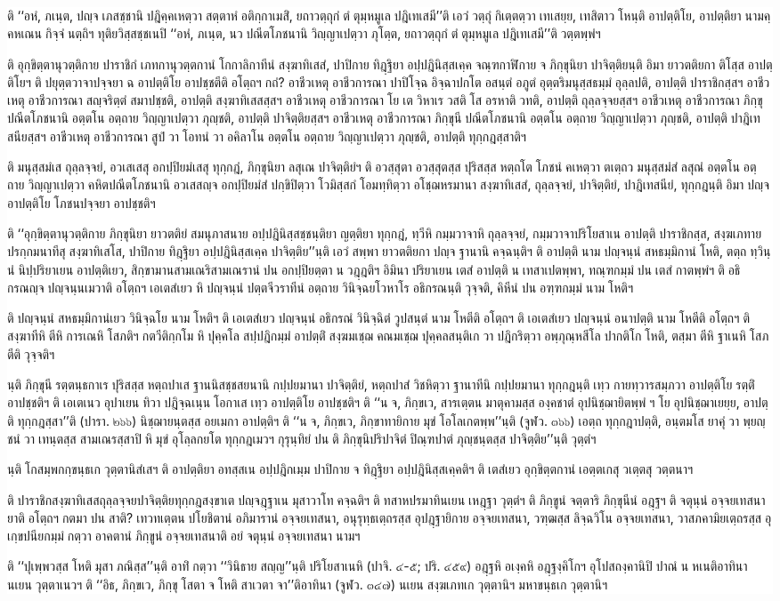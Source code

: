 
<p>ติ ‘‘อหํ, ภเนฺต, ปญฺจ เภสชฺชานิ ปฎิคฺคเหตฺวา สตฺตาหํ อติกฺกาเมสิํ, ยถาวตฺถุกํ ตํ ตุมฺหมูเล ปฎิเทเสมี’’ติ เอวํ วตฺถุํ กิเตฺตตฺวา เทเสยฺย, เทสิตาว โหนฺติ อาปตฺติโย, อาปตฺติยา นามคฺคหเณน กิจฺจํ นตฺถิฯ ทุติยวิสฺสชฺชเนปิ ‘‘อหํ, ภเนฺต, นว ปณีตโภชนานิ วิญฺญาเปตฺวา ภุโตฺต, ยถาวตฺถุกํ ตํ ตุมฺหมูเล ปฎิเทเสมี’’ติ วตฺตพฺพํฯ</p>


<p>ติ อุกฺขิตฺตานุวตฺติกาย ปาราชิกํ เภทกานุวตฺตกานํ โกกาลิกาทีนํ สงฺฆาทิเสสํ, ปาปิกาย ทิฎฺฐิยา อปฺปฎินิสฺสเคฺค จณฺฑกาฬิกาย จ ภิกฺขุนิยา ปาจิตฺติยนฺติ อิมา ยาวตติยกา ติโสฺส อาปตฺติโยฯ ติ ปยุตฺตวาจาปจฺจยา ฉ  อาปตฺติโย อาปชฺชตีติ อโตฺถฯ กถํ? อาชีวเหตุ อาชีวการณา ปาปิโจฺฉ อิจฺฉาปกโต อสนฺตํ อภูตํ อุตฺตริมนุสฺสธมฺมํ อุลฺลปติ, อาปตฺติ ปาราชิกสฺสฯ อาชีวเหตุ อาชีวการณา สญฺจริตฺตํ สมาปชฺชติ, อาปตฺติ สงฺฆาทิเสสสฺสฯ อาชีวเหตุ อาชีวการณา โย เต วิหาเร วสติ โส อรหาติ วทติ, อาปตฺติ ถุลฺลจฺจยสฺสฯ อาชีวเหตุ อาชีวการณา ภิกฺขุ ปณีตโภชนานิ อตฺตโน อตฺถาย วิญฺญาเปตฺวา ภุญฺชติ, อาปตฺติ ปาจิตฺติยสฺสฯ อาชีวเหตุ อาชีวการณา ภิกฺขุนี ปณีตโภชนานิ อตฺตโน อตฺถาย วิญฺญาเปตฺวา ภุญฺชติ, อาปตฺติ ปาฎิเทสนียสฺสฯ อาชีวเหตุ อาชีวการณา สูปํ วา โอทนํ วา อคิลาโน อตฺตโน อตฺถาย วิญฺญาเปตฺวา ภุญฺชติ, อาปตฺติ ทุกฺกฎสฺสาติฯ</p>


<p>ติ มนุสฺสมํเส ถุลฺลจฺจยํ, อวเสเสสุ อกปฺปิยมํเสสุ ทุกฺกฎํ, ภิกฺขุนิยา ลสุเณ ปาจิตฺติยํฯ ติ อวสฺสุตา อวสฺสุตสฺส ปุริสสฺส หตฺถโต โภชนํ คเหตฺวา ตเตฺถว  มนุสฺสมํสํ ลสุณํ อตฺตโน อตฺถาย วิญฺญาเปตฺวา คหิตปณีตโภชนานิ อวเสสญฺจ อกปฺปิยมํสํ ปกฺขิปิตฺวา โวมิสฺสกํ โอมทฺทิตฺวา อโชฺฌหรมานา  สงฺฆาทิเสสํ, ถุลฺลจฺจยํ, ปาจิตฺติยํ, ปาฎิเทสนียํ, ทุกฺกฎนฺติ อิมา ปญฺจ อาปตฺติโย โภชนปจฺจยา อาปชฺชติฯ</p>


<p>ติ ‘‘อุกฺขิตฺตานุวตฺติกาย ภิกฺขุนิยา ยาวตติยํ สมนุภาสนาย อปฺปฎินิสฺสชฺชนฺติยา ญตฺติยา ทุกฺกฎํ, ทฺวีหิ กมฺมวาจาหิ ถุลฺลจฺจยํ, กมฺมวาจาปริโยสาเน อาปตฺติ ปาราชิกสฺส, สงฺฆเภทาย ปรกฺกมนาทีสุ สงฺฆาทิเสโส, ปาปิกาย ทิฎฺฐิยา อปฺปฎินิสฺสเคฺค ปาจิตฺติย’’นฺติ เอวํ สพฺพา ยาวตติยกา ปญฺจ ฐานานิ คจฺฉนฺติฯ ติ อาปตฺติ นาม ปญฺจนฺนํ สหธมฺมิกานํ โหติ, ตตฺถ ทฺวินฺนํ นิปฺปริยาเยน อาปตฺติเยว, สิกฺขามานสามเณริสามเณรานํ ปน อกปฺปิยตฺตา น วฎฺฎติฯ อิมินา ปริยาเยน เตสํ อาปตฺติ น เทสาเปตพฺพา, ทณฺฑกมฺมํ ปน เตสํ กาตพฺพํฯ ติ อธิกรณญฺจ ปญฺจนฺนเมวาติ อโตฺถฯ เอเตสํเยว หิ ปญฺจนฺนํ ปตฺตจีวราทีนํ อตฺถาย วินิจฺฉยโวหาโร อธิกรณนฺติ วุจฺจติ, คิหีนํ ปน อฑฺฑกมฺมํ นาม โหติฯ</p>


<p>ติ ปญฺจนฺนํ สหธมฺมิกานํเยว วินิจฺฉโย นาม  โหติฯ ติ เอเตสํเยว ปญฺจนฺนํ อธิกรณํ วินิจฺฉิตํ วูปสนฺตํ นาม โหตีติ อโตฺถฯ ติ เอเตสํเยว ปญฺจนฺนํ อนาปตฺติ นาม โหตีติ อโตฺถฯ ติ สงฺฆาทีหิ ตีหิ การเณหิ โสภติฯ กตวีติกฺกโม หิ ปุคฺคโล สปฺปฎิกมฺมํ อาปตฺติํ สงฺฆมเชฺฌ คณมเชฺฌ ปุคฺคลสนฺติเก วา ปฎิกริตฺวา อพฺภุณฺหสีโล ปากติโก โหติ, ตสฺมา ตีหิ ฐาเนหิ โสภตีติ วุจฺจติฯ</p>


<p>นฺติ ภิกฺขุนี รตฺตนฺธกาเร ปุริสสฺส หตฺถปาเส ฐานนิสชฺชสยนานิ กปฺปยมานา ปาจิตฺติยํ, หตฺถปาสํ วิชหิตฺวา ฐานาทีนิ กปฺปยมานา ทุกฺกฎนฺติ เทฺว กายทฺวารสมฺภวา อาปตฺติโย รตฺติํ อาปชฺชติฯ ติ เอเตเนว อุปาเยน ทิวา ปฎิจฺฉเนฺน โอกาเส เทฺว อาปตฺติโย อาปชฺชติฯ ติ ‘‘น จ, ภิกฺขเว, สารเตฺตน มาตุคามสฺส องฺคชาตํ อุปนิชฺฌายิตพฺพํ ฯ โย อุปนิชฺฌาเยยฺย, อาปตฺติ ทุกฺกฎสฺสา’’ติ (ปารา. ๒๖๖) นิชฺฌายนฺตสฺส อยเมกา อาปตฺติฯ ติ ‘‘น จ, ภิกฺขเว, ภิกฺขาทายิกาย มุขํ โอโลเกตพฺพ’’นฺติ (จูฬว. ๓๖๖) เอตฺถ ทุกฺกฎาปตฺติ, อนฺตมโส ยาคุํ วา พฺยญฺชนํ วา เทนฺตสฺส สามเณรสฺสาปิ หิ มุขํ อุโลฺลกยโต  ทุกฺกฎเมวฯ กุรุนฺทิยํ ปน ติ ภิกฺขุนิปริปาจิตํ ปิณฺฑปาตํ ภุญฺชนฺตสฺส ปาจิตฺติย’’นฺติ วุตฺตํฯ</p>


<p>นฺติ โกสมฺพกกฺขนฺธเก วุตฺตานิสํเสฯ ติ อาปตฺติยา อทสฺสเน อปฺปฎิกเมฺม ปาปิกาย จ ทิฎฺฐิยา อปฺปฎินิสฺสเคฺคติฯ ติ เตสํเยว อุกฺขิตฺตกานํ เอตฺตเกสุ วเตฺตสุ วตฺตนาฯ</p>


<p>ติ ปาราชิกสงฺฆาทิเสสถุลฺลจฺจยปาจิตฺติยทุกฺกฎสงฺขาเต ปญฺจฎฺฐาเน มุสาวาโท คจฺฉติฯ ติ ทสาหปรมาทินเยน เหฎฺฐา วุตฺตํฯ ติ ภิกฺขูนํ จตฺตาริ ภิกฺขุนีนํ อฎฺฐฯ ติ จตุนฺนํ อจฺจยเทสนายาติ อโตฺถฯ กตมา ปน สาติ? เทวทเตฺตน ปโยชิตานํ อภิมารานํ อจฺจยเทสนา, อนุรุทฺธเตฺถรสฺส อุปฎฺฐายิกาย อจฺจยเทสนา, วฑฺฒสฺส ลิจฺฉวิโน อจฺจยเทสนา, วาสภคามิยเตฺถรสฺส อุเกฺขปนียกมฺมํ กตฺวา อาคตานํ ภิกฺขูนํ อจฺจยเทสนาติ อยํ จตุนฺนํ อจฺจยเทสนา  นามฯ</p>


<p>ติ ‘‘ปุเพฺพวสฺส โหติ มุสา ภณิสฺส’’นฺติ อาทิํ กตฺวา ‘‘วินิธาย สญฺญ’’นฺติ ปริโยสาเนหิ (ปาจิ. ๔-๕; ปริ. ๔๕๙) อฎฺฐหิ อเงฺคหิ อฎฺฐงฺคิโกฯ อุโปสถงฺคานิปิ ปาณํ น หเนติอาทินา นเยน วุตฺตาเนวฯ ติ ‘‘อิธ, ภิกฺขเว, ภิกฺขุ โสตา จ โหติ สาเวตา จา’’ติอาทินา (จูฬว. ๓๔๗) นเยน สงฺฆเภทเก วุตฺตานิฯ  มหาขนฺธเก วุตฺตานิฯ</p>
